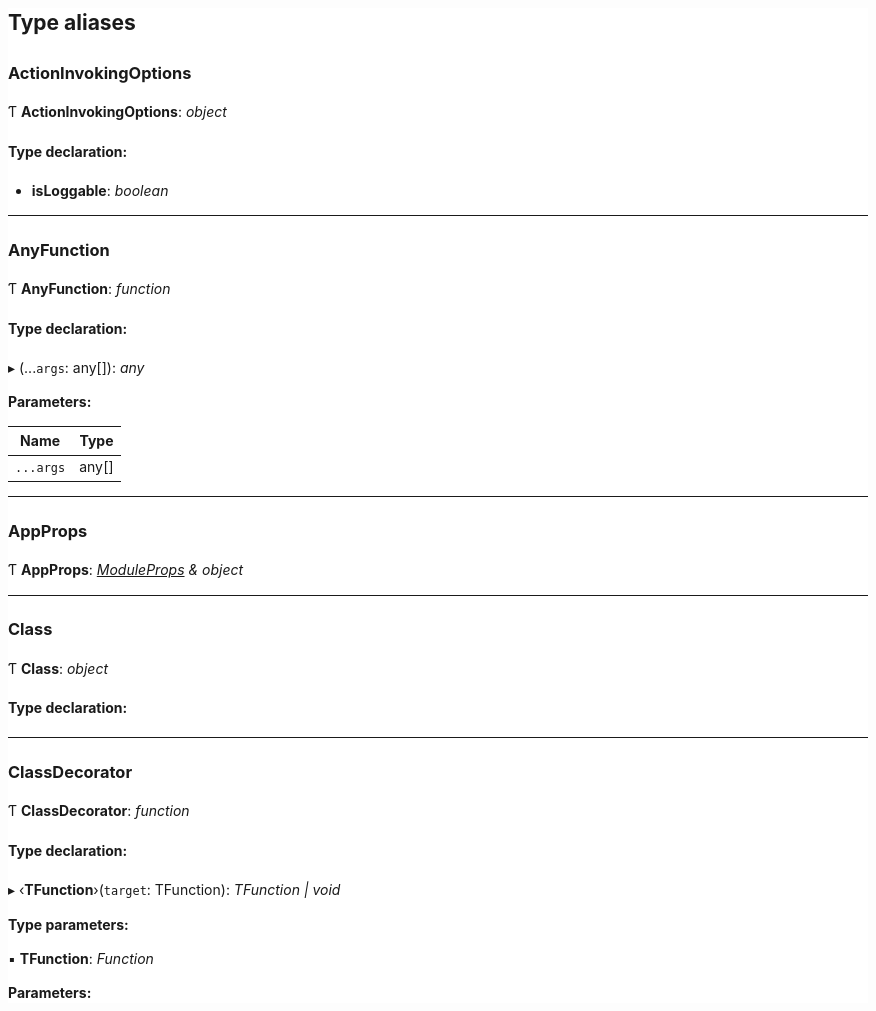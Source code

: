 ## Type aliases

###  ActionInvokingOptions

Ƭ **ActionInvokingOptions**: *object*

#### Type declaration:

* **isLoggable**: *boolean*

___

###  AnyFunction

Ƭ **AnyFunction**: *function*

#### Type declaration:

▸ (...`args`: any[]): *any*

**Parameters:**

Name | Type |
------ | ------ |
`...args` | any[] |

___

###  AppProps

Ƭ **AppProps**: *[ModuleProps](types.md#moduleprops) & object*

___

###  Class

Ƭ **Class**: *object*

#### Type declaration:

___

###  ClassDecorator

Ƭ **ClassDecorator**: *function*

#### Type declaration:

▸ ‹**TFunction**›(`target`: TFunction): *TFunction | void*

**Type parameters:**

▪ **TFunction**: *Function*

**Parameters:**
